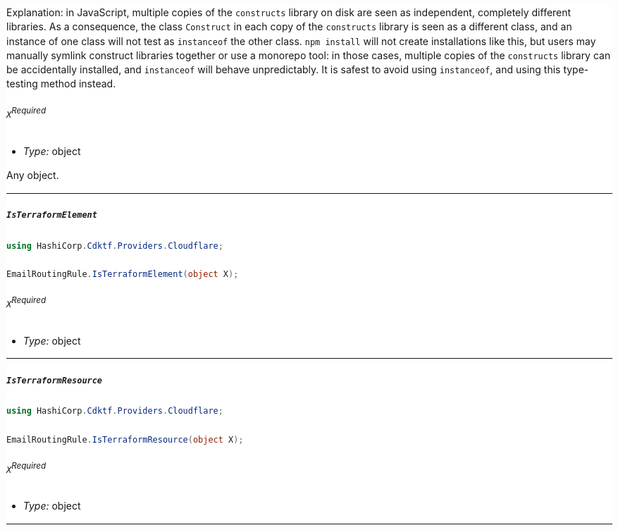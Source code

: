 Explanation: in JavaScript, multiple copies of the `constructs` library on
disk are seen as independent, completely different libraries. As a
consequence, the class `Construct` in each copy of the `constructs` library
is seen as a different class, and an instance of one class will not test as
`instanceof` the other class. `npm install` will not create installations
like this, but users may manually symlink construct libraries together or
use a monorepo tool: in those cases, multiple copies of the `constructs`
library can be accidentally installed, and `instanceof` will behave
unpredictably. It is safest to avoid using `instanceof`, and using
this type-testing method instead.

###### `X`<sup>Required</sup> <a name="X" id="@cdktf/provider-cloudflare.emailRoutingRule.EmailRoutingRule.isConstruct.parameter.x"></a>

- *Type:* object

Any object.

---

##### `IsTerraformElement` <a name="IsTerraformElement" id="@cdktf/provider-cloudflare.emailRoutingRule.EmailRoutingRule.isTerraformElement"></a>

```csharp
using HashiCorp.Cdktf.Providers.Cloudflare;

EmailRoutingRule.IsTerraformElement(object X);
```

###### `X`<sup>Required</sup> <a name="X" id="@cdktf/provider-cloudflare.emailRoutingRule.EmailRoutingRule.isTerraformElement.parameter.x"></a>

- *Type:* object

---

##### `IsTerraformResource` <a name="IsTerraformResource" id="@cdktf/provider-cloudflare.emailRoutingRule.EmailRoutingRule.isTerraformResource"></a>

```csharp
using HashiCorp.Cdktf.Providers.Cloudflare;

EmailRoutingRule.IsTerraformResource(object X);
```

###### `X`<sup>Required</sup> <a name="X" id="@cdktf/provider-cloudflare.emailRoutingRule.EmailRoutingRule.isTerraformResource.parameter.x"></a>

- *Type:* object

---
